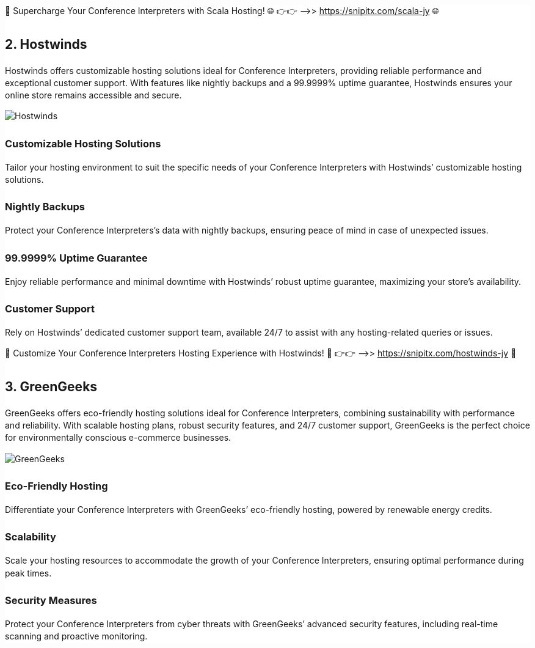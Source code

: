 🚀 Supercharge Your Conference Interpreters with Scala Hosting! 🌐
👉👉 -->> https://snipitx.com/scala-jy 🌐

## 2. Hostwinds

Hostwinds offers customizable hosting solutions ideal for Conference Interpreters, providing reliable performance and exceptional customer support. With features like nightly backups and a 99.9999% uptime guarantee, Hostwinds ensures your online store remains accessible and secure.

![Hostwinds](https://i.imgur.com/53aSNXx.jpeg "Hostwinds Hosting")

### Customizable Hosting Solutions
Tailor your hosting environment to suit the specific needs of your Conference Interpreters with Hostwinds’ customizable hosting solutions.

### Nightly Backups
Protect your Conference Interpreters’s data with nightly backups, ensuring peace of mind in case of unexpected issues.

### 99.9999% Uptime Guarantee
Enjoy reliable performance and minimal downtime with Hostwinds’ robust uptime guarantee, maximizing your store’s availability.

### Customer Support
Rely on Hostwinds’ dedicated customer support team, available 24/7 to assist with any hosting-related queries or issues.

🌟 Customize Your Conference Interpreters Hosting Experience with Hostwinds! 🚀
👉👉 -->> https://snipitx.com/hostwinds-jy 🚀


## 3. GreenGeeks

GreenGeeks offers eco-friendly hosting solutions ideal for Conference Interpreters, combining sustainability with performance and reliability. With scalable hosting plans, robust security features, and 24/7 customer support, GreenGeeks is the perfect choice for environmentally conscious e-commerce businesses.

![GreenGeeks](https://i.imgur.com/eEwuntu.jpg "GreenGeeks Hosting")

### Eco-Friendly Hosting
Differentiate your Conference Interpreters with GreenGeeks’ eco-friendly hosting, powered by renewable energy credits.

### Scalability
Scale your hosting resources to accommodate the growth of your Conference Interpreters, ensuring optimal performance during peak times.

### Security Measures
Protect your Conference Interpreters from cyber threats with GreenGeeks’ advanced security features, including real-time scanning and proactive monitoring.
